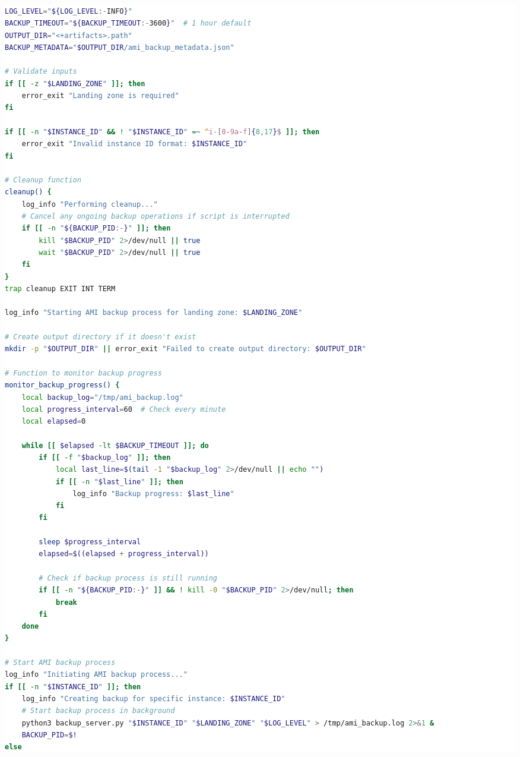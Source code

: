 ```bash
LOG_LEVEL="${LOG_LEVEL:-INFO}"
BACKUP_TIMEOUT="${BACKUP_TIMEOUT:-3600}"  # 1 hour default
OUTPUT_DIR="<+artifacts>.path"
BACKUP_METADATA="$OUTPUT_DIR/ami_backup_metadata.json"

# Validate inputs
if [[ -z "$LANDING_ZONE" ]]; then
    error_exit "Landing zone is required"
fi

if [[ -n "$INSTANCE_ID" && ! "$INSTANCE_ID" =~ ^i-[0-9a-f]{8,17}$ ]]; then
    error_exit "Invalid instance ID format: $INSTANCE_ID"
fi

# Cleanup function
cleanup() {
    log_info "Performing cleanup..."
    # Cancel any ongoing backup operations if script is interrupted
    if [[ -n "${BACKUP_PID:-}" ]]; then
        kill "$BACKUP_PID" 2>/dev/null || true
        wait "$BACKUP_PID" 2>/dev/null || true
    fi
}
trap cleanup EXIT INT TERM

log_info "Starting AMI backup process for landing zone: $LANDING_ZONE"

# Create output directory if it doesn't exist
mkdir -p "$OUTPUT_DIR" || error_exit "Failed to create output directory: $OUTPUT_DIR"

# Function to monitor backup progress
monitor_backup_progress() {
    local backup_log="/tmp/ami_backup.log"
    local progress_interval=60  # Check every minute
    local elapsed=0
    
    while [[ $elapsed -lt $BACKUP_TIMEOUT ]]; do
        if [[ -f "$backup_log" ]]; then
            local last_line=$(tail -1 "$backup_log" 2>/dev/null || echo "")
            if [[ -n "$last_line" ]]; then
                log_info "Backup progress: $last_line"
            fi
        fi
        
        sleep $progress_interval
        elapsed=$((elapsed + progress_interval))
        
        # Check if backup process is still running
        if [[ -n "${BACKUP_PID:-}" ]] && ! kill -0 "$BACKUP_PID" 2>/dev/null; then
            break
        fi
    done
}

# Start AMI backup process
log_info "Initiating AMI backup process..."
if [[ -n "$INSTANCE_ID" ]]; then
    log_info "Creating backup for specific instance: $INSTANCE_ID"
    # Start backup process in background
    python3 backup_server.py "$INSTANCE_ID" "$LANDING_ZONE" "$LOG_LEVEL" > /tmp/ami_backup.log 2>&1 &
    BACKUP_PID=$!
else
```
